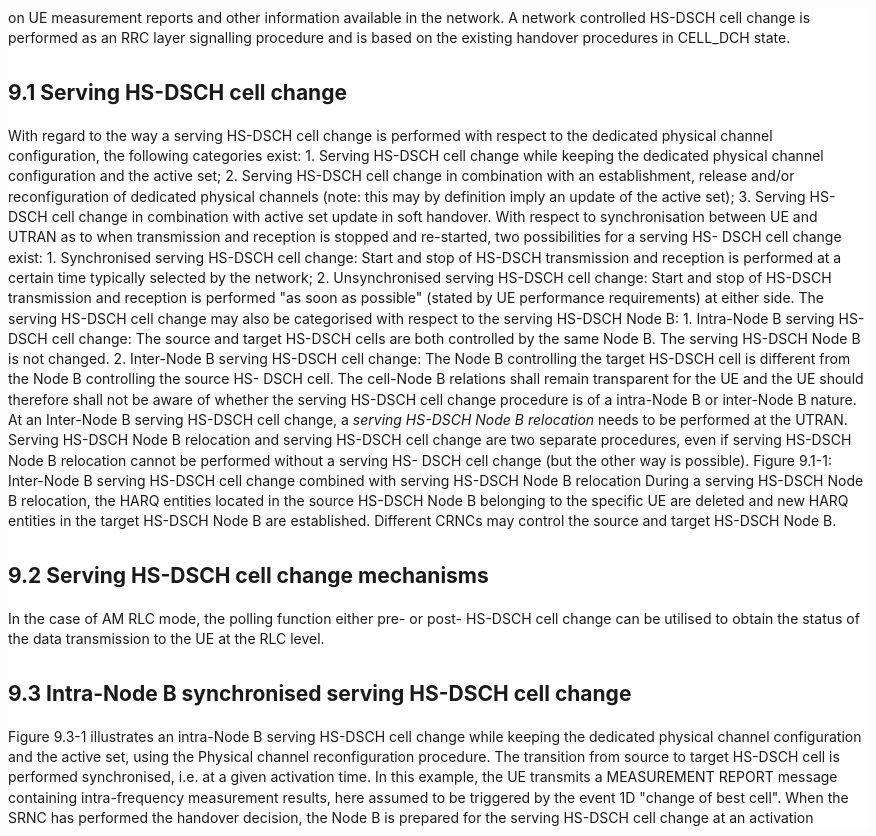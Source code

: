 on UE measurement reports and other information available in the network. A
network controlled HS-DSCH cell change is performed as an RRC layer signalling
procedure and is based on the existing handover procedures in CELL_DCH state.
## 9.1 Serving HS-DSCH cell change
With regard to the way a serving HS-DSCH cell change is performed with respect
to the dedicated physical channel configuration, the following categories
exist:
1\. Serving HS-DSCH cell change while keeping the dedicated physical channel
configuration and the active set;
2\. Serving HS-DSCH cell change in combination with an establishment, release
and/or reconfiguration of dedicated physical channels (note: this may by
definition imply an update of the active set);
3\. Serving HS-DSCH cell change in combination with active set update in soft
handover.
With respect to synchronisation between UE and UTRAN as to when transmission
and reception is stopped and re-started, two possibilities for a serving HS-
DSCH cell change exist:
1\. Synchronised serving HS-DSCH cell change: Start and stop of HS-DSCH
transmission and reception is performed at a certain time typically selected
by the network;
2\. Unsynchronised serving HS-DSCH cell change: Start and stop of HS-DSCH
transmission and reception is performed \"as soon as possible\" (stated by UE
performance requirements) at either side.
The serving HS-DSCH cell change may also be categorised with respect to the
serving HS-DSCH Node B:
1\. Intra-Node B serving HS-DSCH cell change: The source and target HS-DSCH
cells are both controlled by the same Node B. The serving HS-DSCH Node B is
not changed.
2\. Inter-Node B serving HS-DSCH cell change: The Node B controlling the
target HS-DSCH cell is different from the Node B controlling the source HS-
DSCH cell.
The cell-Node B relations shall remain transparent for the UE and the UE
should therefore shall not be aware of whether the serving HS-DSCH cell change
procedure is of a intra-Node B or inter-Node B nature.
At an Inter-Node B serving HS-DSCH cell change, a _serving HS-DSCH Node B
relocation_ needs to be performed at the UTRAN. Serving HS-DSCH Node B
relocation and serving HS-DSCH cell change are two separate procedures, even
if serving HS-DSCH Node B relocation cannot be performed without a serving HS-
DSCH cell change (but the other way is possible).
Figure 9.1-1: Inter-Node B serving HS-DSCH cell change combined with serving
HS-DSCH Node B relocation
During a serving HS-DSCH Node B relocation, the HARQ entities located in the
source HS-DSCH Node B belonging to the specific UE are deleted and new HARQ
entities in the target HS-DSCH Node B are established. Different CRNCs may
control the source and target HS-DSCH Node B.
## 9.2 Serving HS-DSCH cell change mechanisms
In the case of AM RLC mode, the polling function either pre- or post- HS-DSCH
cell change can be utilised to obtain the status of the data transmission to
the UE at the RLC level.
## 9.3 Intra-Node B synchronised serving HS-DSCH cell change
Figure 9.3-1 illustrates an intra-Node B serving HS-DSCH cell change while
keeping the dedicated physical channel configuration and the active set, using
the Physical channel reconfiguration procedure. The transition from source to
target HS-DSCH cell is performed synchronised, i.e. at a given activation
time.
In this example, the UE transmits a MEASUREMENT REPORT message containing
intra-frequency measurement results, here assumed to be triggered by the event
1D \"change of best cell\". When the SRNC has performed the handover decision,
the Node B is prepared for the serving HS-DSCH cell change at an activation